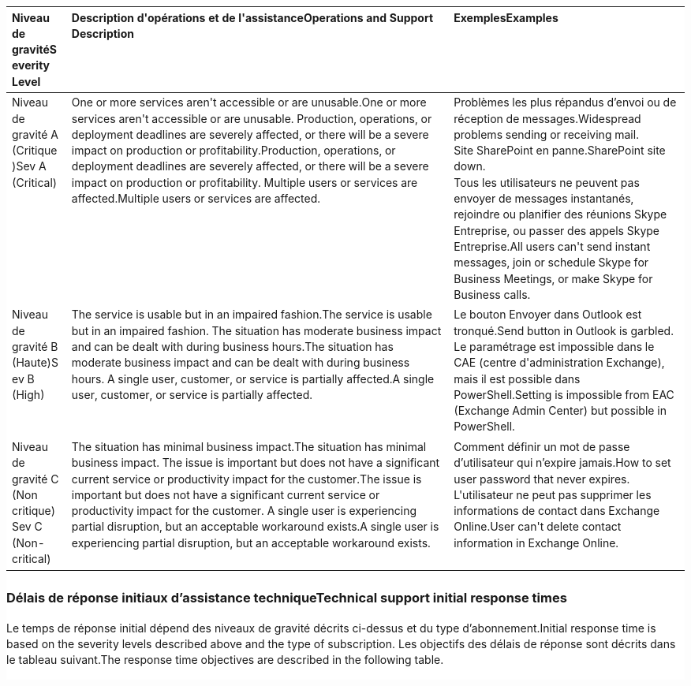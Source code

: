 |<span data-ttu-id="c2ebe-164">**Niveau de gravité**</span><span class="sxs-lookup"><span data-stu-id="c2ebe-164">**Severity Level**</span></span>|<span data-ttu-id="c2ebe-165">**Description d'opérations et de l'assistance**</span><span class="sxs-lookup"><span data-stu-id="c2ebe-165">**Operations and Support Description**</span></span>|<span data-ttu-id="c2ebe-166">**Exemples**</span><span class="sxs-lookup"><span data-stu-id="c2ebe-166">**Examples**</span></span>|
|:-----|:-----|:-----|
|<span data-ttu-id="c2ebe-167">Niveau de gravité A (Critique)</span><span class="sxs-lookup"><span data-stu-id="c2ebe-167">Sev A (Critical)</span></span>  <br/> |<span data-ttu-id="c2ebe-168">One or more services aren't accessible or are unusable.</span><span class="sxs-lookup"><span data-stu-id="c2ebe-168">One or more services aren't accessible or are unusable.</span></span> <span data-ttu-id="c2ebe-169">Production, operations, or deployment deadlines are severely affected, or there will be a severe impact on production or profitability.</span><span class="sxs-lookup"><span data-stu-id="c2ebe-169">Production, operations, or deployment deadlines are severely affected, or there will be a severe impact on production or profitability.</span></span> <span data-ttu-id="c2ebe-170">Multiple users or services are affected.</span><span class="sxs-lookup"><span data-stu-id="c2ebe-170">Multiple users or services are affected.</span></span>  <br/> | <span data-ttu-id="c2ebe-171">Problèmes les plus répandus d’envoi ou de réception de messages.</span><span class="sxs-lookup"><span data-stu-id="c2ebe-171">Widespread problems sending or receiving mail.</span></span>  <br/>  <span data-ttu-id="c2ebe-172">Site SharePoint en panne.</span><span class="sxs-lookup"><span data-stu-id="c2ebe-172">SharePoint site down.</span></span>  <br/>  <span data-ttu-id="c2ebe-173">Tous les utilisateurs ne peuvent pas envoyer de messages instantanés, rejoindre ou planifier des réunions Skype Entreprise, ou passer des appels Skype Entreprise.</span><span class="sxs-lookup"><span data-stu-id="c2ebe-173">All users can't send instant messages, join or schedule Skype for Business Meetings, or make Skype for Business calls.</span></span>  <br/> |
|<span data-ttu-id="c2ebe-174">Niveau de gravité B (Haute)</span><span class="sxs-lookup"><span data-stu-id="c2ebe-174">Sev B (High)</span></span>  <br/> |<span data-ttu-id="c2ebe-175">The service is usable but in an impaired fashion.</span><span class="sxs-lookup"><span data-stu-id="c2ebe-175">The service is usable but in an impaired fashion.</span></span> <span data-ttu-id="c2ebe-176">The situation has moderate business impact and can be dealt with during business hours.</span><span class="sxs-lookup"><span data-stu-id="c2ebe-176">The situation has moderate business impact and can be dealt with during business hours.</span></span> <span data-ttu-id="c2ebe-177">A single user, customer, or service is partially affected.</span><span class="sxs-lookup"><span data-stu-id="c2ebe-177">A single user, customer, or service is partially affected.</span></span>  <br/> | <span data-ttu-id="c2ebe-178">Le bouton Envoyer dans Outlook est tronqué.</span><span class="sxs-lookup"><span data-stu-id="c2ebe-178">Send button in Outlook is garbled.</span></span>  <br/>  <span data-ttu-id="c2ebe-179">Le paramétrage est impossible dans le CAE (centre d'administration Exchange), mais il est possible dans PowerShell.</span><span class="sxs-lookup"><span data-stu-id="c2ebe-179">Setting is impossible from EAC (Exchange Admin Center) but possible in PowerShell.</span></span>  <br/> |
|<span data-ttu-id="c2ebe-180">Niveau de gravité C (Non critique)</span><span class="sxs-lookup"><span data-stu-id="c2ebe-180">Sev C (Non-critical)</span></span>  <br/> |<span data-ttu-id="c2ebe-181">The situation has minimal business impact.</span><span class="sxs-lookup"><span data-stu-id="c2ebe-181">The situation has minimal business impact.</span></span> <span data-ttu-id="c2ebe-182">The issue is important but does not have a significant current service or productivity impact for the customer.</span><span class="sxs-lookup"><span data-stu-id="c2ebe-182">The issue is important but does not have a significant current service or productivity impact for the customer.</span></span> <span data-ttu-id="c2ebe-183">A single user is experiencing partial disruption, but an acceptable workaround exists.</span><span class="sxs-lookup"><span data-stu-id="c2ebe-183">A single user is experiencing partial disruption, but an acceptable workaround exists.</span></span>  <br/> | <span data-ttu-id="c2ebe-184">Comment définir un mot de passe d’utilisateur qui n’expire jamais.</span><span class="sxs-lookup"><span data-stu-id="c2ebe-184">How to set user password that never expires.</span></span>  <br/>  <span data-ttu-id="c2ebe-185">L'utilisateur ne peut pas supprimer les informations de contact dans Exchange Online.</span><span class="sxs-lookup"><span data-stu-id="c2ebe-185">User can't delete contact information in Exchange Online.</span></span>  <br/> |

### <a name="technical-support-initial-response-times"></a><span data-ttu-id="c2ebe-186">Délais de réponse initiaux d’assistance technique</span><span class="sxs-lookup"><span data-stu-id="c2ebe-186">Technical support initial response times</span></span>

<span data-ttu-id="c2ebe-187">Le temps de réponse initial dépend des niveaux de gravité décrits ci-dessus et du type d’abonnement.</span><span class="sxs-lookup"><span data-stu-id="c2ebe-187">Initial response time is based on the severity levels described above and the type of subscription.</span></span> <span data-ttu-id="c2ebe-188">Les objectifs des délais de réponse sont décrits dans le tableau suivant.</span><span class="sxs-lookup"><span data-stu-id="c2ebe-188">The response time objectives are described in the following table.</span></span>
  
||||||
|:-----|:-----|:-----|:-----|:-----|